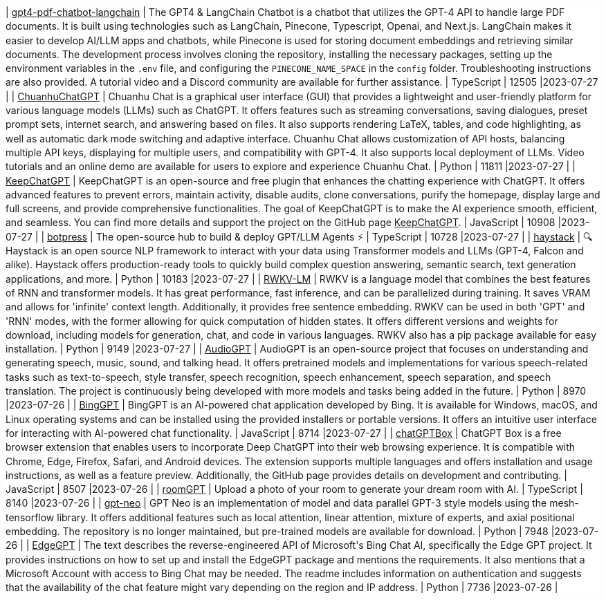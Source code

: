 | [gpt4-pdf-chatbot-langchain](https://github.com/mayooear/gpt4-pdf-chatbot-langchain) | The GPT4 & LangChain Chatbot is a chatbot that utilizes the GPT-4 API to handle large PDF documents. It is built using technologies such as LangChain, Pinecone, Typescript, Openai, and Next.js. LangChain makes it easier to develop AI/LLM apps and chatbots, while Pinecone is used for storing document embeddings and retrieving similar documents. The development process involves cloning the repository, installing the necessary packages, setting up the environment variables in the `.env` file, and configuring the `PINECONE_NAME_SPACE` in the `config` folder. Troubleshooting instructions are also provided. A tutorial video and a Discord community are available for further assistance. | TypeScript | 12505 |2023-07-27 |
| [ChuanhuChatGPT](https://github.com/GaiZhenbiao/ChuanhuChatGPT) | Chuanhu Chat is a graphical user interface (GUI) that provides a lightweight and user-friendly platform for various language models (LLMs) such as ChatGPT. It offers features such as streaming conversations, saving dialogues, preset prompt sets, internet search, and answering based on files. It also supports rendering LaTeX, tables, and code highlighting, as well as automatic dark mode switching and adaptive interface. Chuanhu Chat allows customization of API hosts, balancing multiple API keys, displaying for multiple users, and compatibility with GPT-4. It also supports local deployment of LLMs. Video tutorials and an online demo are available for users to explore and experience Chuanhu Chat. | Python | 11811 |2023-07-27 |
| [KeepChatGPT](https://github.com/xcanwin/KeepChatGPT) | KeepChatGPT is an open-source and free plugin that enhances the chatting experience with ChatGPT. It offers advanced features to prevent errors, maintain activity, disable audits, clone conversations, purify the homepage, display large and full screens, and provide comprehensive functionalities. The goal of KeepChatGPT is to make the AI experience smooth, efficient, and seamless. You can find more details and support the project on the GitHub page [KeepChatGPT](https://github.com/xcanwin/KeepChatGPT). | JavaScript | 10908 |2023-07-27 |
| [botpress](https://github.com/botpress/botpress) | The open-source hub to build & deploy GPT/LLM Agents ⚡️ | TypeScript | 10728 |2023-07-27 |
| [haystack](https://github.com/deepset-ai/haystack) | :mag: Haystack is an open source NLP framework to interact with your data using Transformer models and LLMs (GPT-4, Falcon and alike). Haystack offers production-ready tools to quickly build complex question answering, semantic search, text generation applications, and more. | Python | 10183 |2023-07-27 |
| [RWKV-LM](https://github.com/BlinkDL/RWKV-LM) | RWKV is a language model that combines the best features of RNN and transformer models. It has great performance, fast inference, and can be parallelized during training. It saves VRAM and allows for 'infinite' context length. Additionally, it provides free sentence embedding. RWKV can be used in both 'GPT' and 'RNN' modes, with the former allowing for quick computation of hidden states. It offers different versions and weights for download, including models for generation, chat, and code in various languages. RWKV also has a pip package available for easy installation. | Python | 9149 |2023-07-27 |
| [AudioGPT](https://github.com/AIGC-Audio/AudioGPT) | AudioGPT is an open-source project that focuses on understanding and generating speech, music, sound, and talking head. It offers pretrained models and implementations for various speech-related tasks such as text-to-speech, style transfer, speech recognition, speech enhancement, speech separation, and speech translation. The project is continuously being developed with more models and tasks being added in the future. | Python | 8970 |2023-07-26 |
| [BingGPT](https://github.com/dice2o/BingGPT) | BingGPT is an AI-powered chat application developed by Bing. It is available for Windows, macOS, and Linux operating systems and can be installed using the provided installers or portable versions. It offers an intuitive user interface for interacting with AI-powered chat functionality. | JavaScript | 8714 |2023-07-27 |
| [chatGPTBox](https://github.com/josStorer/chatGPTBox) | ChatGPT Box is a free browser extension that enables users to incorporate Deep ChatGPT into their web browsing experience. It is compatible with Chrome, Edge, Firefox, Safari, and Android devices. The extension supports multiple languages and offers installation and usage instructions, as well as a feature preview. Additionally, the GitHub page provides details on development and contributing. | JavaScript | 8507 |2023-07-26 |
| [roomGPT](https://github.com/Nutlope/roomGPT) | Upload a photo of your room to generate your dream room with AI. | TypeScript | 8140 |2023-07-26 |
| [gpt-neo](https://github.com/EleutherAI/gpt-neo) | GPT Neo is an implementation of model and data parallel GPT-3 style models using the mesh-tensorflow library. It offers additional features such as local attention, linear attention, mixture of experts, and axial positional embedding. The repository is no longer maintained, but pre-trained models are available for download. | Python | 7948 |2023-07-26 |
| [EdgeGPT](https://github.com/acheong08/EdgeGPT) | The text describes the reverse-engineered API of Microsoft's Bing Chat AI, specifically the Edge GPT project. It provides instructions on how to set up and install the EdgeGPT package and mentions the requirements. It also mentions that a Microsoft Account with access to Bing Chat may be needed. The readme includes information on authentication and suggests that the availability of the chat feature might vary depending on the region and IP address. | Python | 7736 |2023-07-26 |